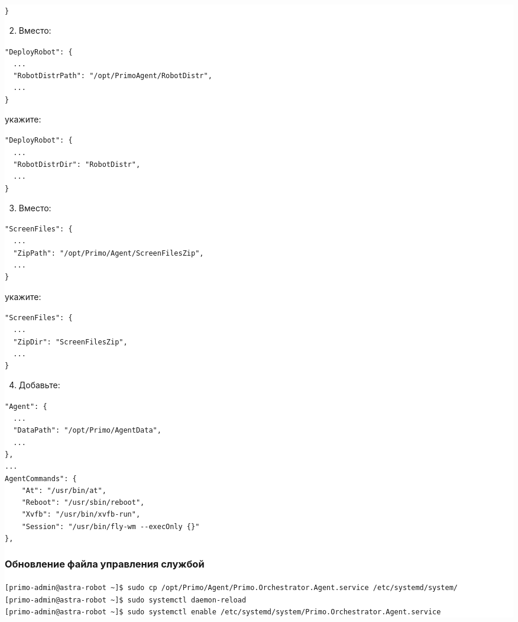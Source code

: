 ```
}
```
2.	Вместо:
```
"DeployRobot": {
  ...
  "RobotDistrPath": "/opt/PrimoAgent/RobotDistr",
  ...
}
```
укажите:
```
"DeployRobot": {
  ...
  "RobotDistrDir": "RobotDistr",
  ...
}
```
3.	Вместо:
```
"ScreenFiles": {
  ...
  "ZipPath": "/opt/Primo/Agent/ScreenFilesZip",
  ...
}
```
укажите:
```
"ScreenFiles": {
  ...
  "ZipDir": "ScreenFilesZip",
  ...
}
```
4.	Добавьте:
```
"Agent": {
  ...
  "DataPath": "/opt/Primo/AgentData",
  ...
},
...
AgentCommands": {
    "At": "/usr/bin/at",
    "Reboot": "/usr/sbin/reboot",
    "Xvfb": "/usr/bin/xvfb-run",
    "Session": "/usr/bin/fly-wm --execOnly {}"
},
```

### Обновление файла управления службой

```
[primo-admin@astra-robot ~]$ sudo cp /opt/Primo/Agent/Primo.Orchestrator.Agent.service /etc/systemd/system/
[primo-admin@astra-robot ~]$ sudo systemctl daemon-reload
[primo-admin@astra-robot ~]$ sudo systemctl enable /etc/systemd/system/Primo.Orchestrator.Agent.service
```
